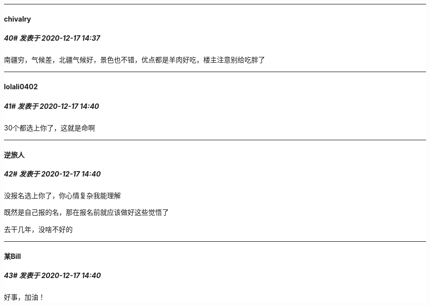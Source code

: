 



*****

####  chivalry  
##### 40#       发表于 2020-12-17 14:37




南疆穷，气候差，北疆气候好，景色也不错，优点都是羊肉好吃，楼主注意别给吃胖了







*****

####  lolali0402  
##### 41#       发表于 2020-12-17 14:40




30个都选上你了，这就是命啊







*****

####  逆旅人  
##### 42#       发表于 2020-12-17 14:40




没报名选上你了，你心情复杂我能理解

既然是自己报的名，那在报名前就应该做好这些觉悟了

去干几年，没啥不好的







*****

####  某Bill  
##### 43#       发表于 2020-12-17 14:40




好事，加油！





